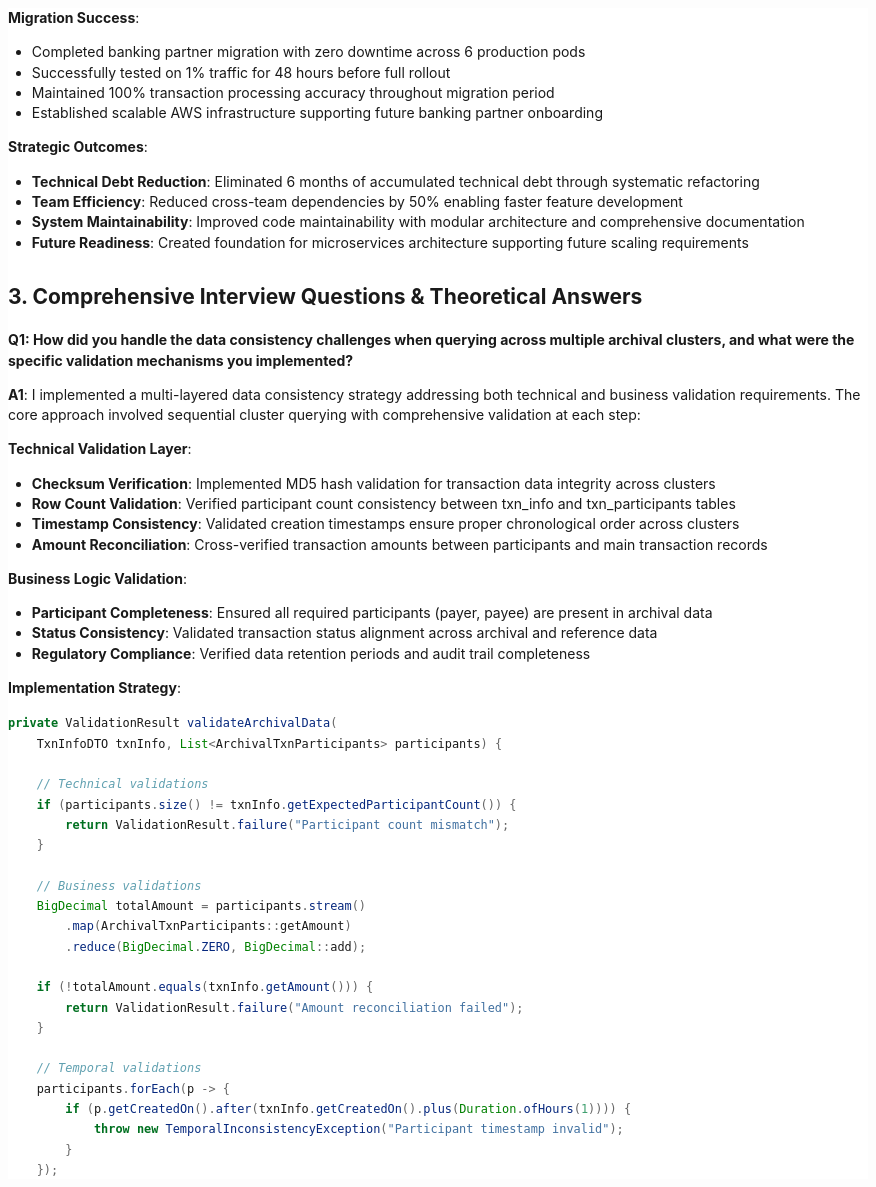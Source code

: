 **Migration Success**:
- Completed banking partner migration with zero downtime across 6 production pods
- Successfully tested on 1% traffic for 48 hours before full rollout
- Maintained 100% transaction processing accuracy throughout migration period
- Established scalable AWS infrastructure supporting future banking partner onboarding

**Strategic Outcomes**:
- **Technical Debt Reduction**: Eliminated 6 months of accumulated technical debt through systematic refactoring
- **Team Efficiency**: Reduced cross-team dependencies by 50% enabling faster feature development
- **System Maintainability**: Improved code maintainability with modular architecture and comprehensive documentation
- **Future Readiness**: Created foundation for microservices architecture supporting future scaling requirements

## 3. Comprehensive Interview Questions & Theoretical Answers

**Q1: How did you handle the data consistency challenges when querying across multiple archival clusters, and what were the specific validation mechanisms you implemented?**

**A1**: I implemented a multi-layered data consistency strategy addressing both technical and business validation requirements. The core approach involved sequential cluster querying with comprehensive validation at each step:

**Technical Validation Layer**:
- **Checksum Verification**: Implemented MD5 hash validation for transaction data integrity across clusters
- **Row Count Validation**: Verified participant count consistency between txn_info and txn_participants tables
- **Timestamp Consistency**: Validated creation timestamps ensure proper chronological order across clusters
- **Amount Reconciliation**: Cross-verified transaction amounts between participants and main transaction records

**Business Logic Validation**:
- **Participant Completeness**: Ensured all required participants (payer, payee) are present in archival data
- **Status Consistency**: Validated transaction status alignment across archival and reference data
- **Regulatory Compliance**: Verified data retention periods and audit trail completeness

**Implementation Strategy**:
```java
private ValidationResult validateArchivalData(
    TxnInfoDTO txnInfo, List<ArchivalTxnParticipants> participants) {
    
    // Technical validations
    if (participants.size() != txnInfo.getExpectedParticipantCount()) {
        return ValidationResult.failure("Participant count mismatch");
    }
    
    // Business validations
    BigDecimal totalAmount = participants.stream()
        .map(ArchivalTxnParticipants::getAmount)
        .reduce(BigDecimal.ZERO, BigDecimal::add);
    
    if (!totalAmount.equals(txnInfo.getAmount())) {
        return ValidationResult.failure("Amount reconciliation failed");
    }
    
    // Temporal validations
    participants.forEach(p -> {
        if (p.getCreatedOn().after(txnInfo.getCreatedOn().plus(Duration.ofHours(1)))) {
            throw new TemporalInconsistencyException("Participant timestamp invalid");
        }
    });
```